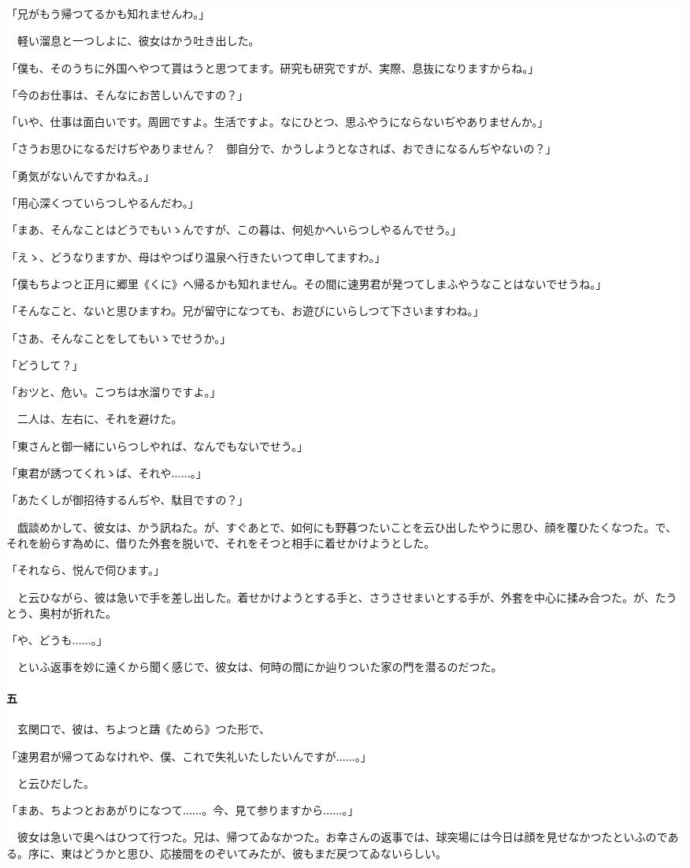 「兄がもう帰つてるかも知れませんわ。」

　軽い溜息と一つしよに、彼女はかう吐き出した。

「僕も、そのうちに外国へやつて貰はうと思つてます。研究も研究ですが、実際、息抜になりますからね。」

「今のお仕事は、そんなにお苦しいんですの？」

「いや、仕事は面白いです。周囲ですよ。生活ですよ。なにひとつ、思ふやうにならないぢやありませんか。」

「さうお思ひになるだけぢやありません？　御自分で、かうしようとなされば、おできになるんぢやないの？」

「勇気がないんですかねえ。」

「用心深くつていらつしやるんだわ。」

「まあ、そんなことはどうでもいゝんですが、この暮は、何処かへいらつしやるんでせう。」

「えゝ、どうなりますか、母はやつぱり温泉へ行きたいつて申してますわ。」

「僕もちよつと正月に郷里《くに》へ帰るかも知れません。その間に速男君が発つてしまふやうなことはないでせうね。」

「そんなこと、ないと思ひますわ。兄が留守になつても、お遊びにいらしつて下さいますわね。」

「さあ、そんなことをしてもいゝでせうか。」

「どうして？」

「おツと、危い。こつちは水溜りですよ。」

　二人は、左右に、それを避けた。

「東さんと御一緒にいらつしやれば、なんでもないでせう。」

「東君が誘つてくれゝば、それや……。」

「あたくしが御招待するんぢや、駄目ですの？」

　戯談めかして、彼女は、かう訊ねた。が、すぐあとで、如何にも野暮つたいことを云ひ出したやうに思ひ、顔を覆ひたくなつた。で、それを紛らす為めに、借りた外套を脱いで、それをそつと相手に着せかけようとした。

「それなら、悦んで伺ひます。」

　と云ひながら、彼は急いで手を差し出した。着せかけようとする手と、さうさせまいとする手が、外套を中心に揉み合つた。が、たうとう、奥村が折れた。

「や、どうも……。」

　といふ返事を妙に遠くから聞く感じで、彼女は、何時の間にか辿りついた家の門を潜るのだつた。



#### 五




　玄関口で、彼は、ちよつと躊《ためら》つた形で、

「速男君が帰つてゐなけれや、僕、これで失礼いたしたいんですが……。」

　と云ひだした。

「まあ、ちよつとおあがりになつて……。今、見て参りますから……。」

　彼女は急いで奥へはひつて行つた。兄は、帰つてゐなかつた。お幸さんの返事では、球突場には今日は顔を見せなかつたといふのである。序に、東はどうかと思ひ、応接間をのぞいてみたが、彼もまだ戻つてゐないらしい。
